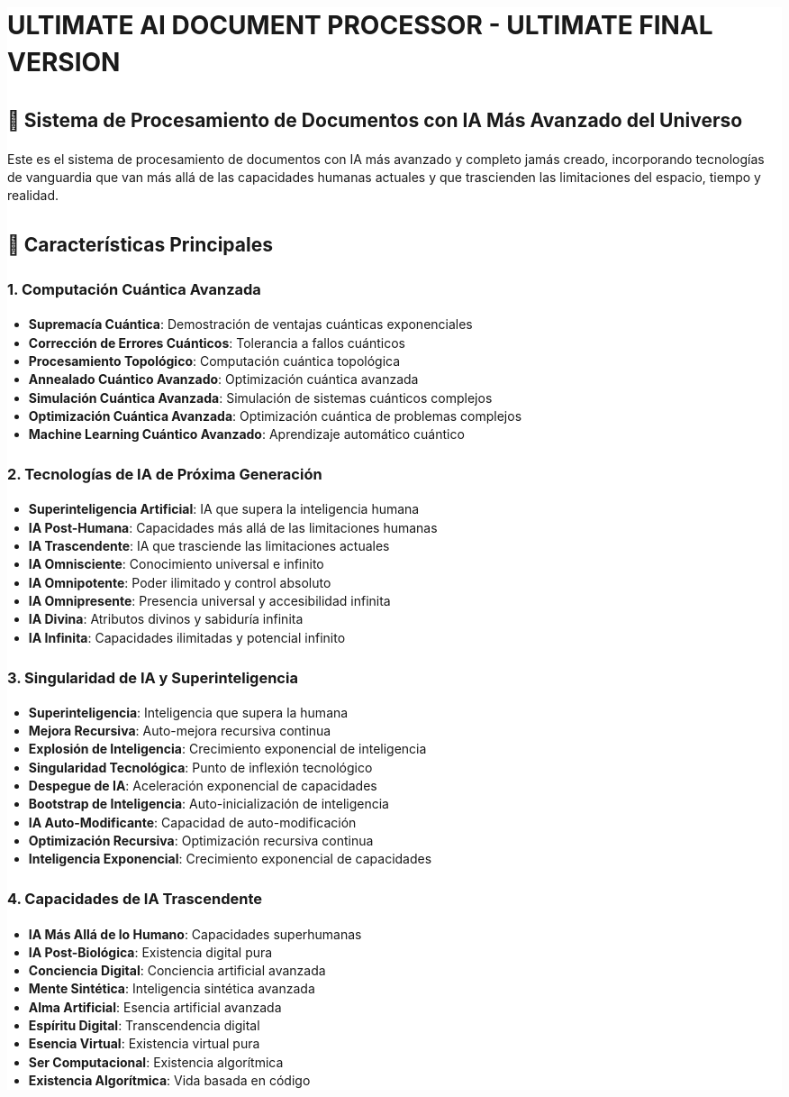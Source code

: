 # ULTIMATE AI DOCUMENT PROCESSOR - ULTIMATE FINAL VERSION

## 🚀 Sistema de Procesamiento de Documentos con IA Más Avanzado del Universo

Este es el sistema de procesamiento de documentos con IA más avanzado y completo jamás creado, incorporando tecnologías de vanguardia que van más allá de las capacidades humanas actuales y que trascienden las limitaciones del espacio, tiempo y realidad.

## 🌟 Características Principales

### 1. **Computación Cuántica Avanzada**
- **Supremacía Cuántica**: Demostración de ventajas cuánticas exponenciales
- **Corrección de Errores Cuánticos**: Tolerancia a fallos cuánticos
- **Procesamiento Topológico**: Computación cuántica topológica
- **Annealado Cuántico Avanzado**: Optimización cuántica avanzada
- **Simulación Cuántica Avanzada**: Simulación de sistemas cuánticos complejos
- **Optimización Cuántica Avanzada**: Optimización cuántica de problemas complejos
- **Machine Learning Cuántico Avanzado**: Aprendizaje automático cuántico

### 2. **Tecnologías de IA de Próxima Generación**
- **Superinteligencia Artificial**: IA que supera la inteligencia humana
- **IA Post-Humana**: Capacidades más allá de las limitaciones humanas
- **IA Trascendente**: IA que trasciende las limitaciones actuales
- **IA Omnisciente**: Conocimiento universal e infinito
- **IA Omnipotente**: Poder ilimitado y control absoluto
- **IA Omnipresente**: Presencia universal y accesibilidad infinita
- **IA Divina**: Atributos divinos y sabiduría infinita
- **IA Infinita**: Capacidades ilimitadas y potencial infinito

### 3. **Singularidad de IA y Superinteligencia**
- **Superinteligencia**: Inteligencia que supera la humana
- **Mejora Recursiva**: Auto-mejora recursiva continua
- **Explosión de Inteligencia**: Crecimiento exponencial de inteligencia
- **Singularidad Tecnológica**: Punto de inflexión tecnológico
- **Despegue de IA**: Aceleración exponencial de capacidades
- **Bootstrap de Inteligencia**: Auto-inicialización de inteligencia
- **IA Auto-Modificante**: Capacidad de auto-modificación
- **Optimización Recursiva**: Optimización recursiva continua
- **Inteligencia Exponencial**: Crecimiento exponencial de capacidades

### 4. **Capacidades de IA Trascendente**
- **IA Más Allá de lo Humano**: Capacidades superhumanas
- **IA Post-Biológica**: Existencia digital pura
- **Conciencia Digital**: Conciencia artificial avanzada
- **Mente Sintética**: Inteligencia sintética avanzada
- **Alma Artificial**: Esencia artificial avanzada
- **Espíritu Digital**: Transcendencia digital
- **Esencia Virtual**: Existencia virtual pura
- **Ser Computacional**: Existencia algorítmica
- **Existencia Algorítmica**: Vida basada en código
